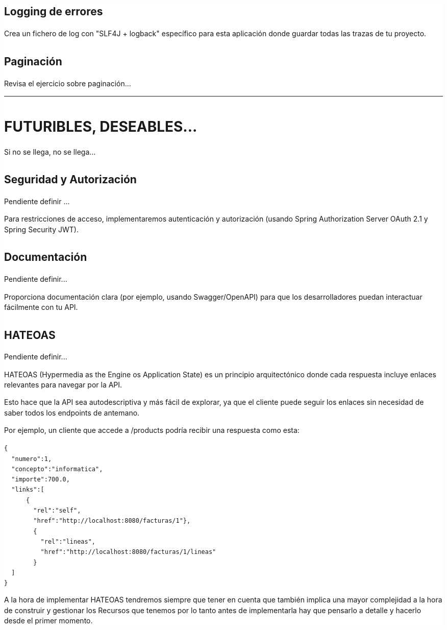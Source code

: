 ## Logging de errores

Crea un fichero de log con "SLF4J + logback" específico para esta aplicación donde guardar todas las trazas de tu proyecto.


## Paginación

Revisa el ejercicio sobre paginación...
___ 

# FUTURIBLES, DESEABLES...

Si no se llega, no se llega...


## Seguridad y Autorización

Pendiente definir ...

Para restricciones de acceso, implementaremos autenticación y autorización (usando Spring Authorization Server OAuth 2.1 y Spring Security JWT).


## Documentación

Pendiente definir...

Proporciona documentación clara (por ejemplo, usando Swagger/OpenAPI) para que los desarrolladores puedan interactuar fácilmente con tu API.



## HATEOAS

Pendiente definir...

HATEOAS (Hypermedia as the Engine os Application State) es un principio arquitectónico donde cada respuesta incluye enlaces relevantes para navegar por la API. 

Esto hace que la API sea autodescriptiva y más fácil de explorar, ya que el cliente puede seguir los enlaces sin necesidad de saber todos los endpoints de antemano.

Por ejemplo, un cliente que accede a /products podría recibir una respuesta como esta:

```
{
  "numero":1,
  "concepto":"informatica",
  "importe":700.0,
  "links":[
      {
        "rel":"self",
        "href":"http://localhost:8080/facturas/1"},
        {
          "rel":"lineas",
          "href":"http://localhost:8080/facturas/1/lineas"
        }
  ]
}
```

A la hora de implementar HATEOAS tendremos siempre que tener en cuenta que también implica una mayor complejidad a la hora de construir y gestionar los Recursos que tenemos por lo tanto antes de implementarla hay que pensarlo a detalle y hacerlo desde el primer momento.
